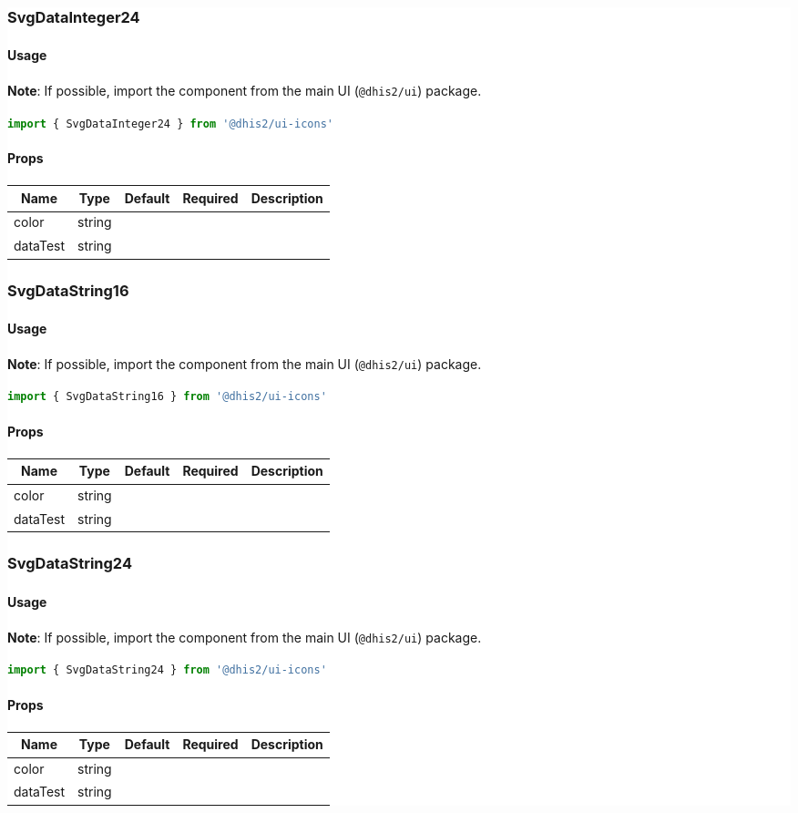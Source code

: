 ### SvgDataInteger24

#### Usage

**Note**: If possible, import the component from the main UI (`@dhis2/ui`) package.


```js
import { SvgDataInteger24 } from '@dhis2/ui-icons'
```


#### Props

|Name|Type|Default|Required|Description|
|---|---|---|---|---|
|color|string||||
|dataTest|string||||

### SvgDataString16

#### Usage

**Note**: If possible, import the component from the main UI (`@dhis2/ui`) package.


```js
import { SvgDataString16 } from '@dhis2/ui-icons'
```


#### Props

|Name|Type|Default|Required|Description|
|---|---|---|---|---|
|color|string||||
|dataTest|string||||

### SvgDataString24

#### Usage

**Note**: If possible, import the component from the main UI (`@dhis2/ui`) package.


```js
import { SvgDataString24 } from '@dhis2/ui-icons'
```


#### Props

|Name|Type|Default|Required|Description|
|---|---|---|---|---|
|color|string||||
|dataTest|string||||
